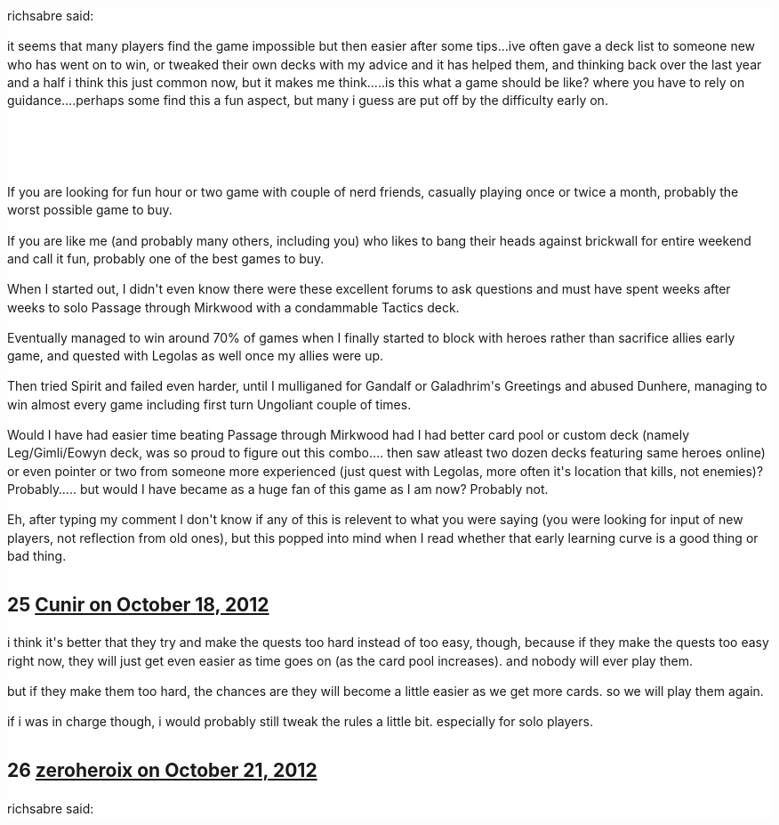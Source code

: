 richsabre said:

it seems that many players find the game impossible but then easier after some tips…ive often gave a deck list to someone new who has went on to win, or tweaked their own decks with my advice and it has helped them, and thinking back over the last year and a half i think this just common now, but it makes me think…..is this what a game should be like? where you have to rely on guidance….perhaps some find this a fun aspect, but many i guess are put off by the difficulty early on.



 

 

If you are looking for fun hour or two game with couple of nerd friends, casually playing once or twice a month, probably the worst possible game to buy.

If you are like me (and probably many others, including you) who likes to bang their heads against brickwall for entire weekend and call it fun, probably one of the best games to buy.

When I started out, I didn't even know there were these excellent forums to ask questions and must have spent weeks after weeks to solo Passage through Mirkwood with a condammable Tactics deck.

Eventually managed to win around 70% of games when I finally started to block with heroes rather than sacrifice allies early game, and quested with Legolas as well once my allies were up.

Then tried Spirit and failed even harder, until I mulliganed for Gandalf or Galadhrim's Greetings and abused Dunhere, managing to win almost every game including first turn Ungoliant couple of times.

Would I have had easier time beating Passage through Mirkwood had I had better card pool or custom deck (namely Leg/Gimli/Eowyn deck, was so proud to figure out this combo…. then saw atleast two dozen decks featuring same heroes online) or even pointer or two from someone more experienced (just quest with Legolas, more often it's location that kills, not enemies)? Probably….. but would I have became as a huge fan of this game as I am now? Probably not.

Eh, after typing my comment I don't know if any of this is relevent to what you were saying (you were looking for input of new players, not reflection from old ones), but this popped into mind when I read whether that early learning curve is a good thing or bad thing.

## 25 [Cunir on October 18, 2012](https://community.fantasyflightgames.com/topic/71873-guarded-surge-and-unwinnable-games/?do=findComment&comment=711723)

i think it's better that they try and make the quests too hard instead of too easy, though, because if they make the quests too easy right now, they will just get even easier as time goes on (as the card pool increases). and nobody will ever play them.

but if they make them too hard, the chances are they will become a little easier as we get more cards. so we will play them again.

if i was in charge though, i would probably still tweak the rules a little bit. especially for solo players.

## 26 [zeroheroix on October 21, 2012](https://community.fantasyflightgames.com/topic/71873-guarded-surge-and-unwinnable-games/?do=findComment&comment=712953)

richsabre said:
